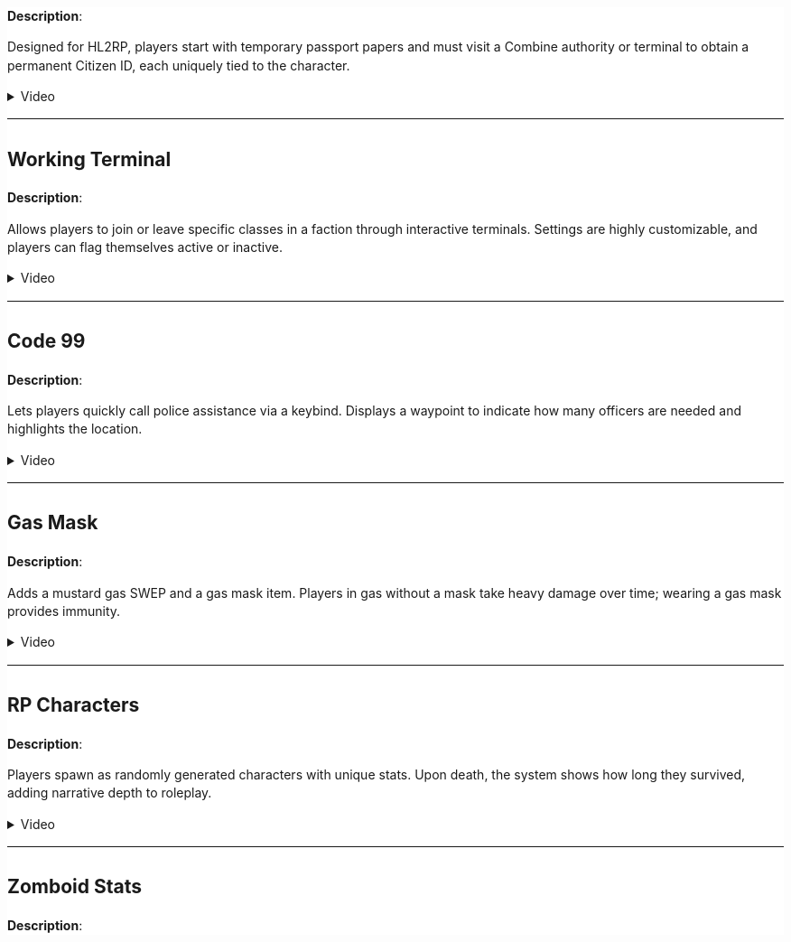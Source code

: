 **Description**: 

Designed for HL2RP, players start with temporary passport papers and must visit a Combine authority or terminal to obtain a permanent Citizen ID, each uniquely tied to the character.

<details><summary>Video</summary></details>

---

## Working Terminal

**Description**: 

Allows players to join or leave specific classes in a faction through interactive terminals. Settings are highly customizable, and players can flag themselves active or inactive.

<details><summary>Video</summary></details>

---

## Code 99

**Description**: 

Lets players quickly call police assistance via a keybind. Displays a waypoint to indicate how many officers are needed and highlights the location.

<details><summary>Video</summary></details>

---

## Gas Mask

**Description**: 

Adds a mustard gas SWEP and a gas mask item. Players in gas without a mask take heavy damage over time; wearing a gas mask provides immunity.

<details><summary>Video</summary></details>

---

## RP Characters

**Description**: 

Players spawn as randomly generated characters with unique stats. Upon death, the system shows how long they survived, adding narrative depth to roleplay.

<details><summary>Video</summary></details>

---

## Zomboid Stats

**Description**: 
